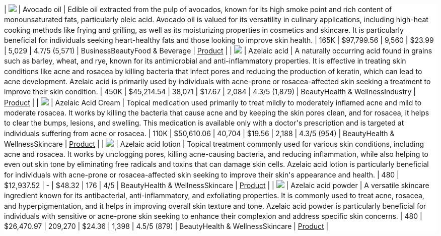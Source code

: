 | ![](https://explodingtopics.sfo2.cdn.digitaloceanspaces.com/1680354219443.png)                   | Avocado oil                     | Edible oil extracted from the pulp of avocados, known for its high smoke point and rich content of monounsaturated fats, particularly oleic acid. Avocado oil is valued for its versatility in culinary applications, including high-heat cooking methods like frying and grilling, as well as its moisturizing properties in cosmetics and skincare. It is particularly beneficial for individuals seeking heart-healthy fats and those looking to improve skin health.                                                                                                                                            | 165K                 | $97,799.56             | 9,560                  | $23.99                 | 5,029                  | 4.7/5 (5,571)                  | BusinessBeautyFood & Beverage                        | [Product](https://explodingtopics.com/product/avocado-oil)                     |
| ![](https://explodingtopics.sfo2.cdn.digitaloceanspaces.com/1680094924568.png)                   | Azelaic acid                    | A naturally occurring acid found in grains such as barley, wheat, and rye, known for its antimicrobial and anti-inflammatory properties. It is effective in treating skin conditions like acne and rosacea by killing bacteria that infect pores and reducing the production of keratin, which can lead to acne development. Azelaic acid is primarily used by individuals with acne-prone or rosacea-affected skin seeking a treatment to improve their skin condition.                                                                                                                                            | 450K                 | $45,214.54             | 38,071                 | $17.67                 | 2,084                  | 4.3/5 (1,879)                  | BeautyHealth & WellnessIndustry                      | [Product](https://explodingtopics.com/product/azelaic-acid)                    |
| ![](https://explodingtopics.sfo2.cdn.digitaloceanspaces.com/1688500937070.png)                   | Azelaic Acid Cream              | Topical medication used primarily to treat mildly to moderately inflamed acne and mild to moderate rosacea. It works by killing the bacteria that cause acne and by keeping the skin pores clean, and for rosacea, it helps to clear the bumps, lesions, and swelling. This medication is available only with a doctor's prescription and is targeted at individuals suffering from acne or rosacea.                                                                                                                                                                                                                | 110K                 | $50,610.06             | 40,704                 | $19.56                 | 2,188                  | 4.3/5 (954)                    | BeautyHealth & WellnessSkincare                      | [Product](https://explodingtopics.com/product/azelaic-acid-cream)              |
| ![](https://explodingtopics.sfo2.cdn.digitaloceanspaces.com/1687032083241.png)                   | Azelaic acid lotion             | Topical treatment commonly used for various skin conditions, including acne and rosacea. It works by unclogging pores, killing acne-causing bacteria, and reducing inflammation, while also helping to even out skin tone by eliminating free radicals and toxins that can damage skin cells. Azelaic acid lotion is particularly beneficial for individuals with acne-prone or rosacea-affected skin seeking to improve their skin's appearance and health.                                                                                                                                                        | 480                  | $12,937.52             | -                      | $48.32                 | 176                    | 4/5                            | BeautyHealth & WellnessSkincare                      | [Product](https://explodingtopics.com/product/azelaic-acid-lotion)             |
| ![](https://explodingtopics.sfo2.cdn.digitaloceanspaces.com/Azelaic%20acid%20powder-rf3gi.png)   | Azelaic acid powder             | A versatile skincare ingredient known for its antibacterial, anti-inflammatory, and exfoliating properties. It is commonly used to treat acne, rosacea, and hyperpigmentation, and it helps in improving overall skin texture and tone. Azelaic acid powder is particularly beneficial for individuals with sensitive or acne-prone skin seeking to enhance their complexion and address specific skin concerns.                                                                                                                                                                                                    | 480                  | $26,470.97             | 209,270                | $24.36                 | 1,398                  | 4.5/5 (879)                    | BeautyHealth & WellnessSkincare                      | [Product](https://explodingtopics.com/product/azelaic-acid-powder)             |